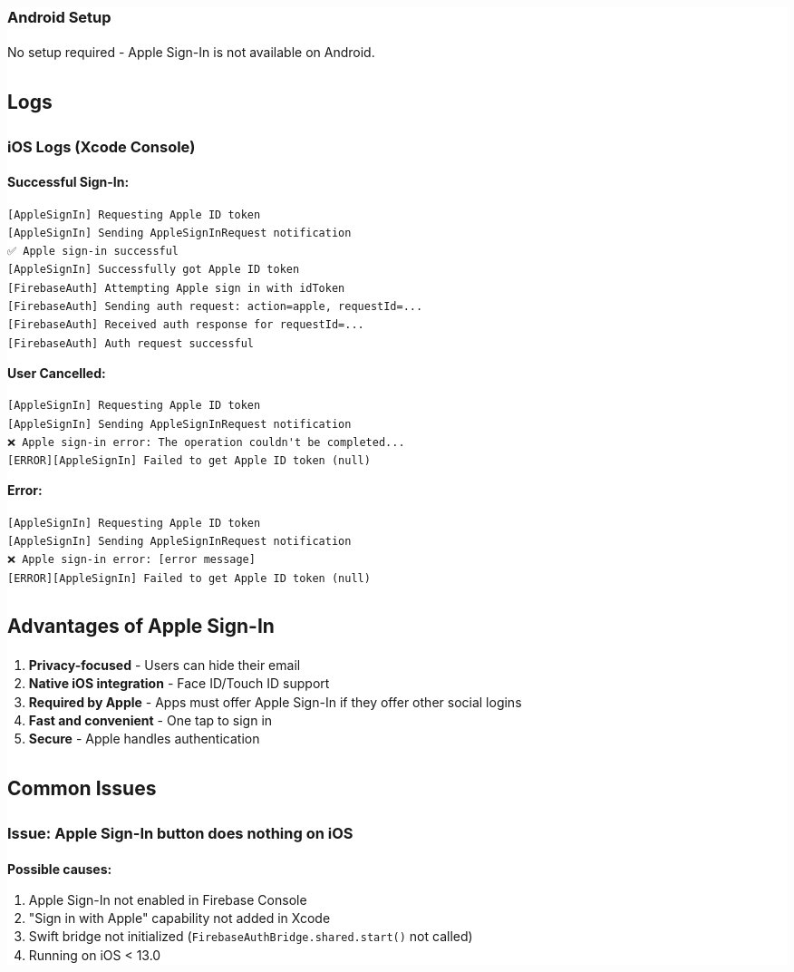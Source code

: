 ### Android Setup

No setup required - Apple Sign-In is not available on Android.

## Logs

### iOS Logs (Xcode Console)

**Successful Sign-In:**
```
[AppleSignIn] Requesting Apple ID token
[AppleSignIn] Sending AppleSignInRequest notification
✅ Apple sign-in successful
[AppleSignIn] Successfully got Apple ID token
[FirebaseAuth] Attempting Apple sign in with idToken
[FirebaseAuth] Sending auth request: action=apple, requestId=...
[FirebaseAuth] Received auth response for requestId=...
[FirebaseAuth] Auth request successful
```

**User Cancelled:**
```
[AppleSignIn] Requesting Apple ID token
[AppleSignIn] Sending AppleSignInRequest notification
❌ Apple sign-in error: The operation couldn't be completed...
[ERROR][AppleSignIn] Failed to get Apple ID token (null)
```

**Error:**
```
[AppleSignIn] Requesting Apple ID token
[AppleSignIn] Sending AppleSignInRequest notification
❌ Apple sign-in error: [error message]
[ERROR][AppleSignIn] Failed to get Apple ID token (null)
```

## Advantages of Apple Sign-In

1. **Privacy-focused** - Users can hide their email
2. **Native iOS integration** - Face ID/Touch ID support
3. **Required by Apple** - Apps must offer Apple Sign-In if they offer other social logins
4. **Fast and convenient** - One tap to sign in
5. **Secure** - Apple handles authentication

## Common Issues

### Issue: Apple Sign-In button does nothing on iOS

**Possible causes:**
1. Apple Sign-In not enabled in Firebase Console
2. "Sign in with Apple" capability not added in Xcode
3. Swift bridge not initialized (`FirebaseAuthBridge.shared.start()` not called)
4. Running on iOS < 13.0
